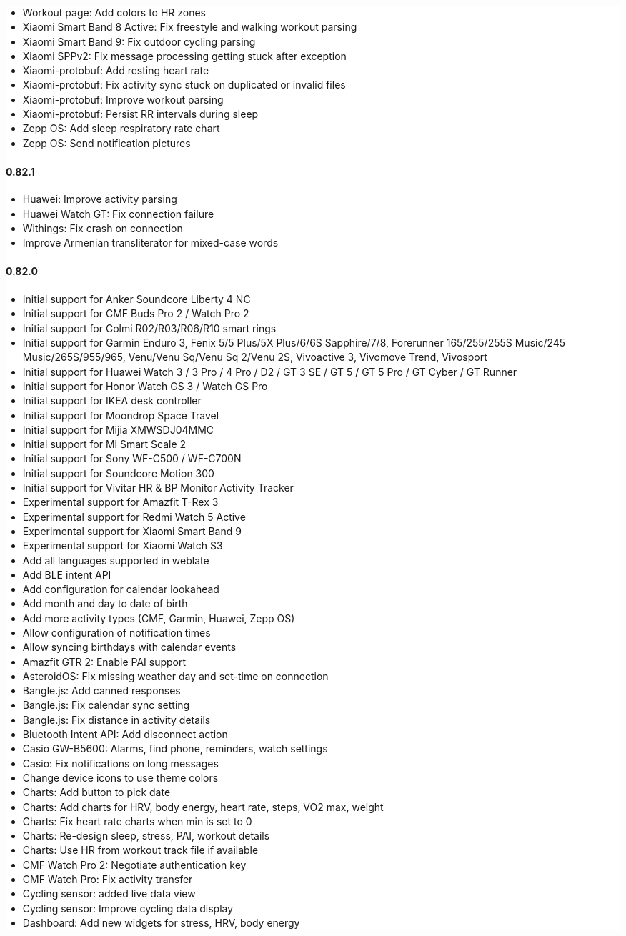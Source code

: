 * Workout page: Add colors to HR zones
* Xiaomi Smart Band 8 Active: Fix freestyle and walking workout parsing 
* Xiaomi Smart Band 9: Fix outdoor cycling parsing
* Xiaomi SPPv2: Fix message processing getting stuck after exception
* Xiaomi-protobuf: Add resting heart rate
* Xiaomi-protobuf: Fix activity sync stuck on duplicated or invalid files
* Xiaomi-protobuf: Improve workout parsing
* Xiaomi-protobuf: Persist RR intervals during sleep
* Zepp OS: Add sleep respiratory rate chart
* Zepp OS: Send notification pictures

#### 0.82.1
* Huawei: Improve activity parsing
* Huawei Watch GT: Fix connection failure
* Withings: Fix crash on connection
* Improve Armenian transliterator for mixed-case words

#### 0.82.0
* Initial support for Anker Soundcore Liberty 4 NC
* Initial support for CMF Buds Pro 2 / Watch Pro 2
* Initial support for Colmi R02/R03/R06/R10 smart rings
* Initial support for Garmin Enduro 3, Fenix 5/5 Plus/5X Plus/6/6S Sapphire/7/8, Forerunner 165/255/255S Music/245 Music/265S/955/965, Venu/Venu Sq/Venu Sq 2/Venu 2S, Vivoactive 3, Vivomove Trend, Vivosport
* Initial support for Huawei Watch 3 / 3 Pro / 4 Pro / D2 / GT 3 SE / GT 5 / GT 5 Pro / GT Cyber / GT Runner
* Initial support for Honor Watch GS 3 / Watch GS Pro
* Initial support for IKEA desk controller
* Initial support for Moondrop Space Travel
* Initial support for Mijia XMWSDJ04MMC
* Initial support for Mi Smart Scale 2
* Initial support for Sony WF-C500 / WF-C700N
* Initial support for Soundcore Motion 300
* Initial support for Vivitar HR & BP Monitor Activity Tracker
* Experimental support for Amazfit T-Rex 3
* Experimental support for Redmi Watch 5 Active
* Experimental support for Xiaomi Smart Band 9
* Experimental support for Xiaomi Watch S3
* Add all languages supported in weblate
* Add BLE intent API
* Add configuration for calendar lookahead
* Add month and day to date of birth
* Add more activity types (CMF, Garmin, Huawei, Zepp OS)
* Allow configuration of notification times
* Allow syncing birthdays with calendar events
* Amazfit GTR 2: Enable PAI support
* AsteroidOS: Fix missing weather day and set-time on connection
* Bangle.js: Add canned responses
* Bangle.js: Fix calendar sync setting
* Bangle.js: Fix distance in activity details
* Bluetooth Intent API: Add disconnect action
* Casio GW-B5600: Alarms, find phone, reminders, watch settings
* Casio: Fix notifications on long messages
* Change device icons to use theme colors
* Charts: Add button to pick date
* Charts: Add charts for HRV, body energy, heart rate, steps, VO2 max, weight
* Charts: Fix heart rate charts when min is set to 0
* Charts: Re-design sleep, stress, PAI, workout details
* Charts: Use HR from workout track file if available
* CMF Watch Pro 2: Negotiate authentication key
* CMF Watch Pro: Fix activity transfer
* Cycling sensor: added live data view
* Cycling sensor: Improve cycling data display
* Dashboard: Add new widgets for stress, HRV, body energy